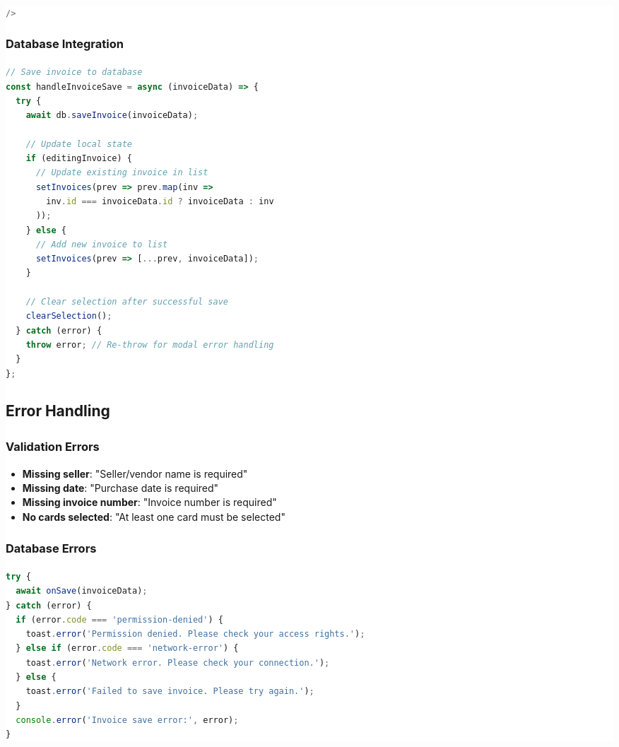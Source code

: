 ```javascript
/>
```

### Database Integration
```javascript
// Save invoice to database
const handleInvoiceSave = async (invoiceData) => {
  try {
    await db.saveInvoice(invoiceData);
    
    // Update local state
    if (editingInvoice) {
      // Update existing invoice in list
      setInvoices(prev => prev.map(inv => 
        inv.id === invoiceData.id ? invoiceData : inv
      ));
    } else {
      // Add new invoice to list
      setInvoices(prev => [...prev, invoiceData]);
    }
    
    // Clear selection after successful save
    clearSelection();
  } catch (error) {
    throw error; // Re-throw for modal error handling
  }
};
```

## Error Handling

### Validation Errors
- **Missing seller**: "Seller/vendor name is required"
- **Missing date**: "Purchase date is required"
- **Missing invoice number**: "Invoice number is required"
- **No cards selected**: "At least one card must be selected"

### Database Errors
```javascript
try {
  await onSave(invoiceData);
} catch (error) {
  if (error.code === 'permission-denied') {
    toast.error('Permission denied. Please check your access rights.');
  } else if (error.code === 'network-error') {
    toast.error('Network error. Please check your connection.');
  } else {
    toast.error('Failed to save invoice. Please try again.');
  }
  console.error('Invoice save error:', error);
}
```
